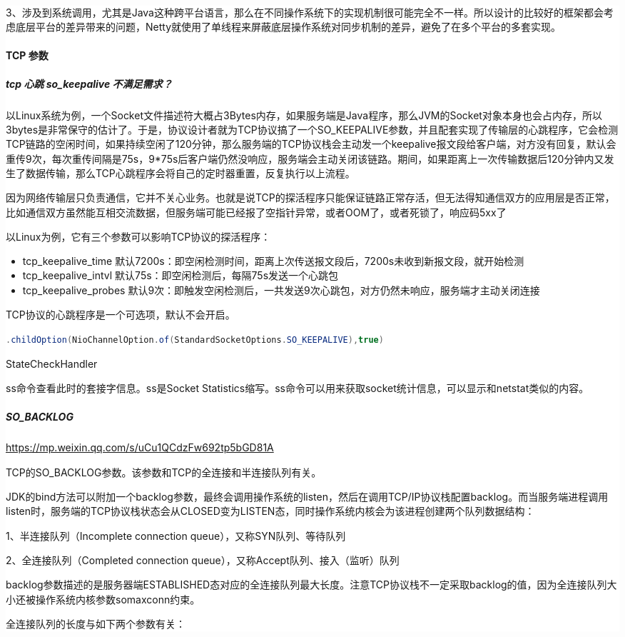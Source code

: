 3、涉及到系统调用，尤其是Java这种跨平台语言，那么在不同操作系统下的实现机制很可能完全不一样。所以设计的比较好的框架都会考虑底层平台的差异带来的问题，Netty就使用了单线程来屏蔽底层操作系统对同步机制的差异，避免了在多个平台的多套实现。



#### TCP 参数

##### tcp 心跳 so_keepalive 不满足需求？

以Linux系统为例，一个Socket文件描述符大概占3Bytes内存，如果服务端是Java程序，那么JVM的Socket对象本身也会占内存，所以3bytes是非常保守的估计了。于是，协议设计者就为TCP协议搞了一个SO_KEEPALIVE参数，并且配套实现了传输层的心跳程序，它会检测TCP链路的空闲时间，如果持续空闲了120分钟，那么服务端的TCP协议栈会主动发一个keepalive报文段给客户端，对方没有回复，默认会重传9次，每次重传间隔是75s，9*75s后客户端仍然没响应，服务端会主动关闭该链路。期间，如果距离上一次传输数据后120分钟内又发生了数据传输，那么TCP心跳程序会将自己的定时器重置，反复执行以上流程。



因为网络传输层只负责通信，它并不关心业务。也就是说TCP的探活程序只能保证链路正常存活，但无法得知通信双方的应用层是否正常，比如通信双方虽然能互相交流数据，但服务端可能已经报了空指针异常，或者OOM了，或者死锁了，响应码5xx了



以Linux为例，它有三个参数可以影响TCP协议的探活程序：

- tcp_keepalive_time 默认7200s：即空闲检测时间，距离上次传送报文段后，7200s未收到新报文段，就开始检测
- tcp_keepalive_intvl 默认75s：即空闲检测后，每隔75s发送一个心跳包
- tcp_keepalive_probes 默认9次：即触发空闲检测后，一共发送9次心跳包，对方仍然未响应，服务端才主动关闭连接

TCP协议的心跳程序是一个可选项，默认不会开启。



```java
.childOption(NioChannelOption.of(StandardSocketOptions.SO_KEEPALIVE),true)
```



StateCheckHandler





ss命令查看此时的套接字信息。ss是Socket Statistics缩写。ss命令可以用来获取socket统计信息，可以显示和netstat类似的内容。

##### SO_BACKLOG

https://mp.weixin.qq.com/s/uCu1QCdzFw692tp5bGD81A

TCP的SO_BACKLOG参数。该参数和TCP的全连接和半连接队列有关。



JDK的bind方法可以附加一个backlog参数，最终会调用操作系统的listen，然后在调用TCP/IP协议栈配置backlog。而当服务端进程调用listen时，服务端的TCP协议栈状态会从CLOSED变为LISTEN态，同时操作系统内核会为该进程创建两个队列数据结构：

1、半连接队列（Incomplete connection queue），又称SYN队列、等待队列

2、全连接队列（Completed connection queue），又称Accept队列、接入（监听）队列



backlog参数描述的是服务器端ESTABLISHED态对应的全连接队列最大长度。注意TCP协议栈不一定采取backlog的值，因为全连接队列大小还被操作系统内核参数somaxconn约束。



全连接队列的长度与如下两个参数有关：

